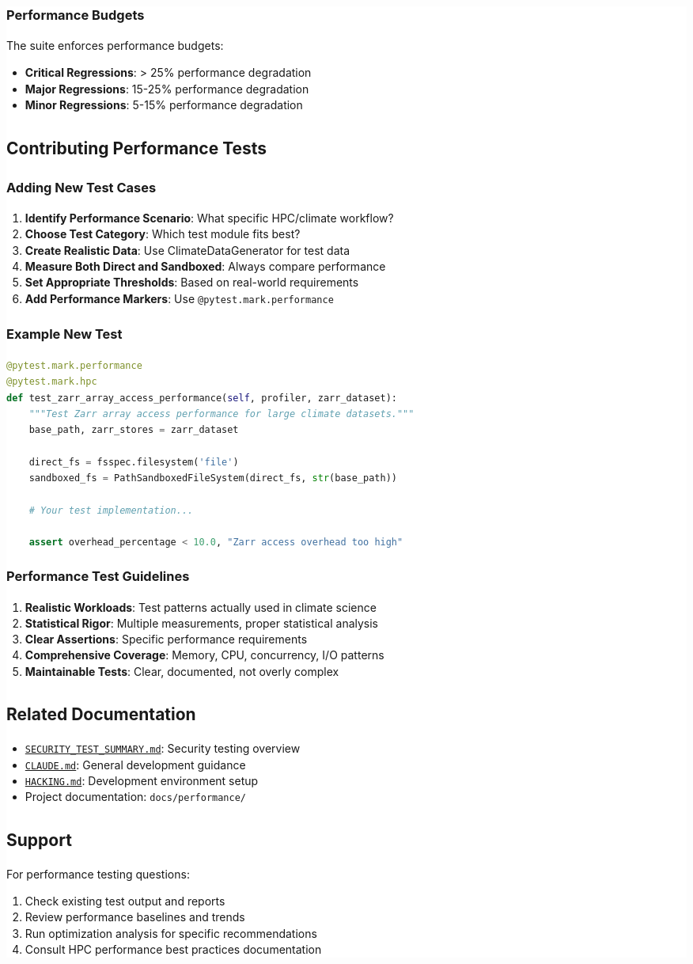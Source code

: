 ### Performance Budgets
The suite enforces performance budgets:
- **Critical Regressions**: > 25% performance degradation
- **Major Regressions**: 15-25% performance degradation  
- **Minor Regressions**: 5-15% performance degradation

## Contributing Performance Tests

### Adding New Test Cases

1. **Identify Performance Scenario**: What specific HPC/climate workflow?
2. **Choose Test Category**: Which test module fits best?
3. **Create Realistic Data**: Use ClimateDataGenerator for test data
4. **Measure Both Direct and Sandboxed**: Always compare performance
5. **Set Appropriate Thresholds**: Based on real-world requirements
6. **Add Performance Markers**: Use `@pytest.mark.performance`

### Example New Test
```python
@pytest.mark.performance
@pytest.mark.hpc
def test_zarr_array_access_performance(self, profiler, zarr_dataset):
    """Test Zarr array access performance for large climate datasets."""
    base_path, zarr_stores = zarr_dataset
    
    direct_fs = fsspec.filesystem('file')
    sandboxed_fs = PathSandboxedFileSystem(direct_fs, str(base_path))
    
    # Your test implementation...
    
    assert overhead_percentage < 10.0, "Zarr access overhead too high"
```

### Performance Test Guidelines

1. **Realistic Workloads**: Test patterns actually used in climate science
2. **Statistical Rigor**: Multiple measurements, proper statistical analysis
3. **Clear Assertions**: Specific performance requirements
4. **Comprehensive Coverage**: Memory, CPU, concurrency, I/O patterns
5. **Maintainable Tests**: Clear, documented, not overly complex

## Related Documentation

- [`SECURITY_TEST_SUMMARY.md`](SECURITY_TEST_SUMMARY.md): Security testing overview
- [`CLAUDE.md`](../CLAUDE.md): General development guidance  
- [`HACKING.md`](../HACKING.md): Development environment setup
- Project documentation: `docs/performance/`

## Support

For performance testing questions:
1. Check existing test output and reports
2. Review performance baselines and trends  
3. Run optimization analysis for specific recommendations
4. Consult HPC performance best practices documentation